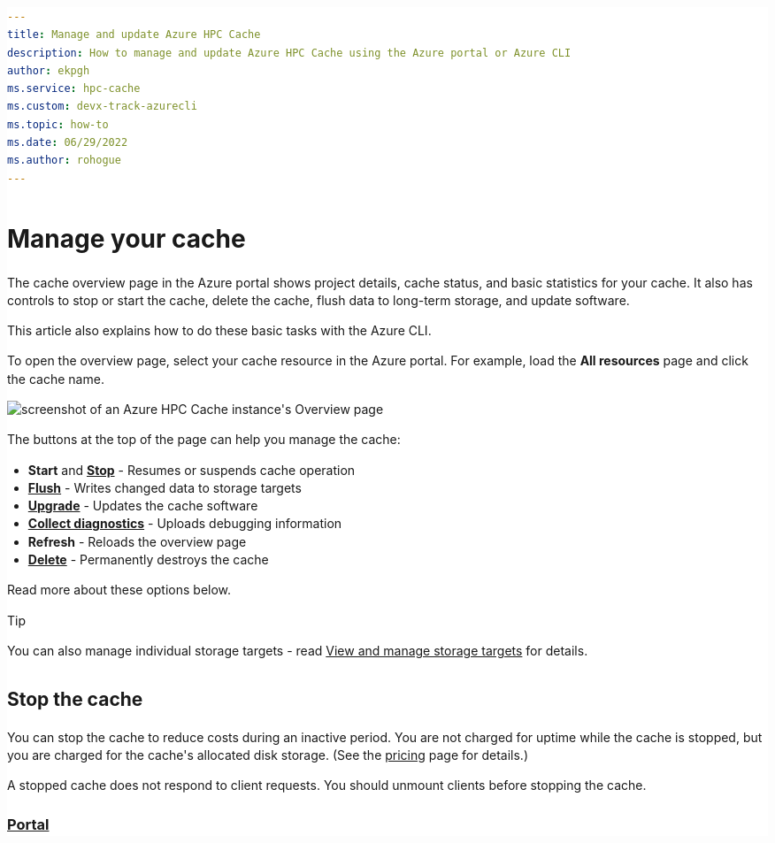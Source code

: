 ```yaml
---
title: Manage and update Azure HPC Cache
description: How to manage and update Azure HPC Cache using the Azure portal or Azure CLI
author: ekpgh
ms.service: hpc-cache
ms.custom: devx-track-azurecli
ms.topic: how-to
ms.date: 06/29/2022
ms.author: rohogue
---
```


# Manage your cache

The cache overview page in the Azure portal shows project details, cache status, and basic statistics for your cache. It also has controls to stop or start the cache, delete the cache, flush data to long-term storage, and update software.

This article also explains how to do these basic tasks with the Azure CLI.

To open the overview page, select your cache resource in the Azure portal. For example, load the **All resources** page and click the cache name.

![screenshot of an Azure HPC Cache instance's Overview page](media/hpc-cache-overview.png)

The buttons at the top of the page can help you manage the cache:

* **Start** and [**Stop**](#stop-the-cache) - Resumes or suspends cache operation
* [**Flush**](#flush-cached-data) - Writes changed data to storage targets
* [**Upgrade**](#upgrade-cache-software) - Updates the cache software
* [**Collect diagnostics**](#collect-diagnostics) - Uploads debugging information
* **Refresh** - Reloads the overview page
* [**Delete**](#delete-the-cache) - Permanently destroys the cache

Read more about these options below.

> [!TIP]
> You can also manage individual storage targets - read [View and manage storage targets](manage-storage-targets.md) for details.



## Stop the cache

You can stop the cache to reduce costs during an inactive period. You are not charged for uptime while the cache is stopped, but you are charged for the cache's allocated disk storage. (See the [pricing](https://aka.ms/hpc-cache-pricing) page for details.)

A stopped cache does not respond to client requests. You should unmount clients before stopping the cache.

### [Portal](#tab/azure-portal)
